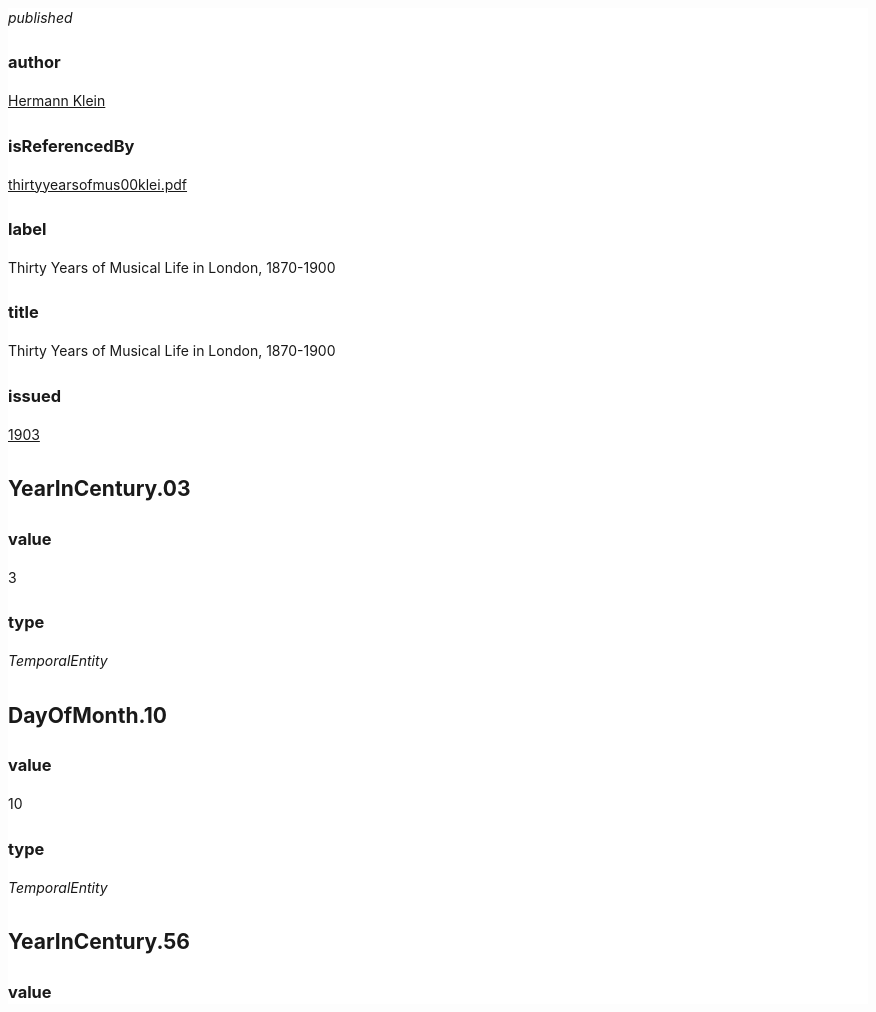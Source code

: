 
*published*

### author


[Hermann Klein](#Hermann-Klein)

### isReferencedBy


[thirtyyearsofmus00klei.pdf](#thirtyyearsofmus00klei.pdf)

### label


Thirty Years of Musical Life in London, 1870-1900

### title


Thirty Years of Musical Life in London, 1870-1900

### issued


[1903](#1903)

## YearInCentury.03

### value


3

### type


*TemporalEntity*

## DayOfMonth.10

### value


10

### type


*TemporalEntity*

## YearInCentury.56

### value
